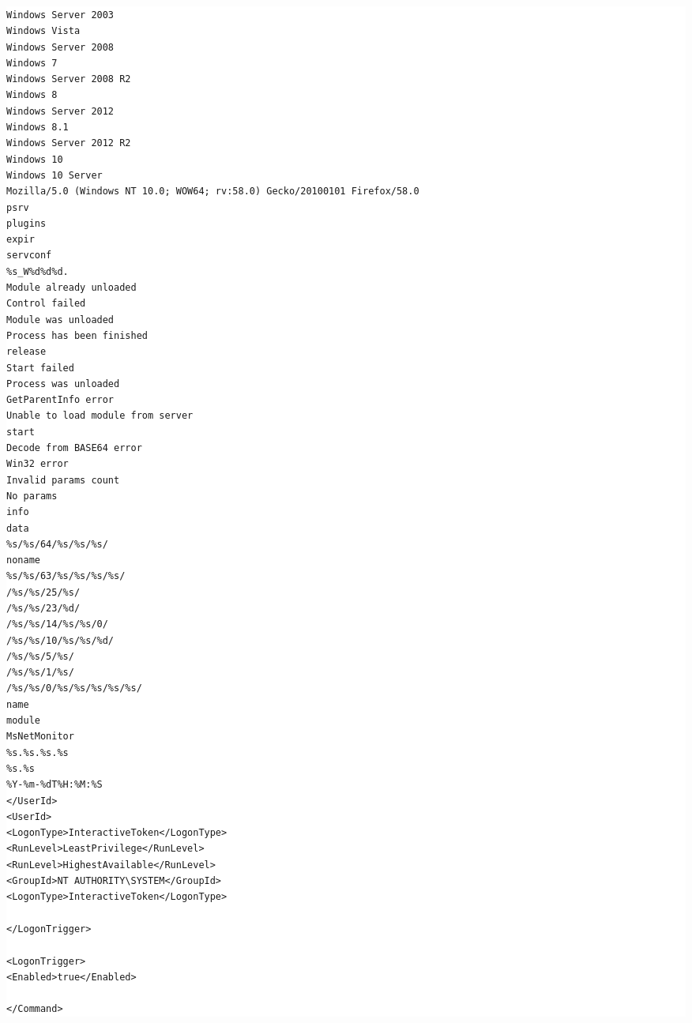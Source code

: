 ```
Windows Server 2003
Windows Vista
Windows Server 2008
Windows 7
Windows Server 2008 R2
Windows 8
Windows Server 2012
Windows 8.1
Windows Server 2012 R2
Windows 10
Windows 10 Server
Mozilla/5.0 (Windows NT 10.0; WOW64; rv:58.0) Gecko/20100101 Firefox/58.0
psrv
plugins
expir
servconf
%s_W%d%d%d.
Module already unloaded
Control failed
Module was unloaded
Process has been finished
release
Start failed
Process was unloaded
GetParentInfo error
Unable to load module from server
start
Decode from BASE64 error
Win32 error
Invalid params count
No params
info
data
%s/%s/64/%s/%s/%s/
noname
%s/%s/63/%s/%s/%s/%s/
/%s/%s/25/%s/
/%s/%s/23/%d/
/%s/%s/14/%s/%s/0/
/%s/%s/10/%s/%s/%d/
/%s/%s/5/%s/
/%s/%s/1/%s/
/%s/%s/0/%s/%s/%s/%s/%s/
name
module
MsNetMonitor
%s.%s.%s.%s
%s.%s
%Y-%m-%dT%H:%M:%S
</UserId>
<UserId>
<LogonType>InteractiveToken</LogonType>
<RunLevel>LeastPrivilege</RunLevel>
<RunLevel>HighestAvailable</RunLevel>
<GroupId>NT AUTHORITY\SYSTEM</GroupId>
<LogonType>InteractiveToken</LogonType>

</LogonTrigger>

<LogonTrigger>
<Enabled>true</Enabled>

</Command>
```